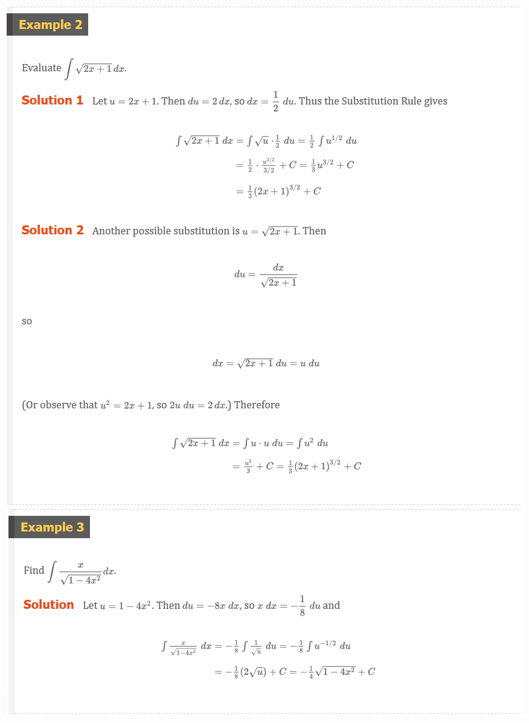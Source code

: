 ![Example 2](../../../../../files/fall-2020/MATH-150/chapter-5/5.5_example-2.png)
![Example 3](../../../../../files/fall-2020/MATH-150/chapter-5/5.5_example-3.png)
